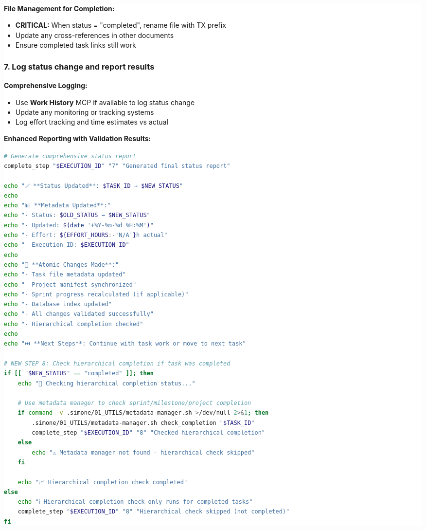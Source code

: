 **File Management for Completion:**
- **CRITICAL:** When status = "completed", rename file with TX prefix
- Update any cross-references in other documents
- Ensure completed task links still work

### 7. Log status change and report results

**Comprehensive Logging:**
- Use **Work History** MCP if available to log status change
- Update any monitoring or tracking systems
- Log effort tracking and time estimates vs actual

**Enhanced Reporting with Validation Results:**

```bash
# Generate comprehensive status report
complete_step "$EXECUTION_ID" "7" "Generated final status report"

echo "✅ **Status Updated**: $TASK_ID → $NEW_STATUS"
echo
echo "📊 **Metadata Updated**:"
echo "- Status: $OLD_STATUS → $NEW_STATUS"  
echo "- Updated: $(date '+%Y-%m-%d %H:%M')"
echo "- Effort: ${EFFORT_HOURS:-'N/A'}h actual"
echo "- Execution ID: $EXECUTION_ID"
echo
echo "🔄 **Atomic Changes Made**:"
echo "- Task file metadata updated"
echo "- Project manifest synchronized" 
echo "- Sprint progress recalculated (if applicable)"
echo "- Database index updated"
echo "- All changes validated successfully"
echo "- Hierarchical completion checked"
echo
echo "⏭️ **Next Steps**: Continue with task work or move to next task"

# NEW STEP 8: Check hierarchical completion if task was completed
if [[ "$NEW_STATUS" == "completed" ]]; then
    echo "🔗 Checking hierarchical completion status..."
    
    # Use metadata manager to check sprint/milestone/project completion
    if command -v .simone/01_UTILS/metadata-manager.sh >/dev/null 2>&1; then
        .simone/01_UTILS/metadata-manager.sh check_completion "$TASK_ID"
        complete_step "$EXECUTION_ID" "8" "Checked hierarchical completion"
    else
        echo "⚠️ Metadata manager not found - hierarchical check skipped"
    fi
    
    echo "📈 Hierarchical completion check completed"
else
    echo "ℹ️ Hierarchical completion check only runs for completed tasks"
    complete_step "$EXECUTION_ID" "8" "Hierarchical check skipped (not completed)"
fi
```
